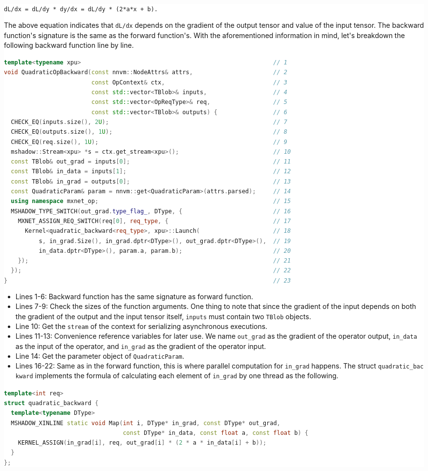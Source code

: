 ```
dL/dx = dL/dy * dy/dx = dL/dy * (2*a*x + b).
```
The above equation indicates that `dL/dx` depends on the gradient
of the output tensor and value of the input tensor.
The backward function's signature is the same as the forward function's.
With the aforementioned information in mind,
let's breakdown the following backward function line by line.
```cpp
template<typename xpu>                                                       // 1
void QuadraticOpBackward(const nnvm::NodeAttrs& attrs,                       // 2
                         const OpContext& ctx,                               // 3
                         const std::vector<TBlob>& inputs,                   // 4
                         const std::vector<OpReqType>& req,                  // 5
                         const std::vector<TBlob>& outputs) {                // 6
  CHECK_EQ(inputs.size(), 2U);                                               // 7
  CHECK_EQ(outputs.size(), 1U);                                              // 8
  CHECK_EQ(req.size(), 1U);                                                  // 9
  mshadow::Stream<xpu> *s = ctx.get_stream<xpu>();                           // 10
  const TBlob& out_grad = inputs[0];                                         // 11
  const TBlob& in_data = inputs[1];                                          // 12
  const TBlob& in_grad = outputs[0];                                         // 13
  const QuadraticParam& param = nnvm::get<QuadraticParam>(attrs.parsed);     // 14
  using namespace mxnet_op;                                                  // 15
  MSHADOW_TYPE_SWITCH(out_grad.type_flag_, DType, {                          // 16
    MXNET_ASSIGN_REQ_SWITCH(req[0], req_type, {                              // 17
      Kernel<quadratic_backward<req_type>, xpu>::Launch(                     // 18
          s, in_grad.Size(), in_grad.dptr<DType>(), out_grad.dptr<DType>(),  // 19
          in_data.dptr<DType>(), param.a, param.b);                          // 20
    });                                                                      // 21
  });                                                                        // 22
}                                                                            // 23
```
- Lines 1-6: Backward function has the same signature as forward function.
- Lines 7-9: Check the sizes of the function arguments. One thing to note
that since the gradient of the input depends on both the gradient of the output and
the input tensor itself, `inputs` must contain two `TBlob` objects.
- Line 10: Get the `stream` of the context for serializing asynchronous executions.
- Lines 11-13: Convenience reference variables for later use. We name `out_grad`
as the gradient of the operator output, `in_data` as the input of the operator,
and `in_grad` as the gradient of the operator input.
- Line 14: Get the parameter object of `QuadraticParam`.
- Lines 16-22: Same as in the forward function, this is where parallel
computation for `in_grad` happens. The struct `quadratic_backward` implements
the formula of calculating each element of `in_grad` by one thread as the following.

```cpp
template<int req>
struct quadratic_backward {
  template<typename DType>
  MSHADOW_XINLINE static void Map(int i, DType* in_grad, const DType* out_grad,
                                  const DType* in_data, const float a, const float b) {
    KERNEL_ASSIGN(in_grad[i], req, out_grad[i] * (2 * a * in_data[i] + b));
  }
};
```
